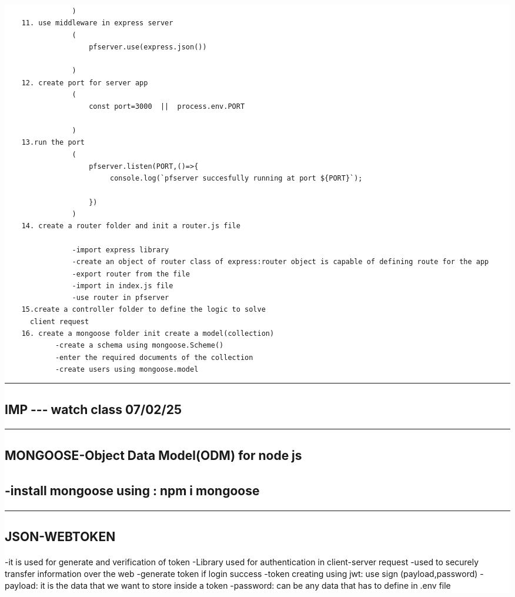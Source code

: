                     )
        11. use middleware in express server
                    (
                        pfserver.use(express.json())

                    )
        12. create port for server app
                    (
                        const port=3000  ||  process.env.PORT 

                    )
        13.run the port
                    (
                        pfserver.listen(PORT,()=>{
                             console.log(`pfserver succesfully running at port ${PORT}`);
    
                        })
                    )
        14. create a router folder and init a router.js file     

                    -import express library      
                    -create an object of router class of express:router object is capable of defining route for the app
                    -export router from the file 
                    -import in index.js file
                    -use router in pfserver
        15.create a controller folder to define the logic to solve  
          client request
        16. create a mongoose folder init create a model(collection)
                -create a schema using mongoose.Scheme()
                -enter the required documents of the collection
                -create users using mongoose.model
-----------------------------------
IMP --- watch class 07/02/25
-------------------------------

--------------------------------------------------------------------------------------------------------

MONGOOSE-Object Data Model(ODM) for node js
-------------------------------------------------------------------

-install mongoose using : npm i mongoose
-

---------------------------------
JSON-WEBTOKEN
-------------------------------------------------------------
-it is used for generate and verification of token
-Library used for authentication in client-server request
-used to securely transfer information over the web
-generate token if login success
            -token creating using jwt: use sign 
            (payload,password)
                    -payload: it is the data that we want to store inside a token
                    -password: can be any data that has to define in .env file
